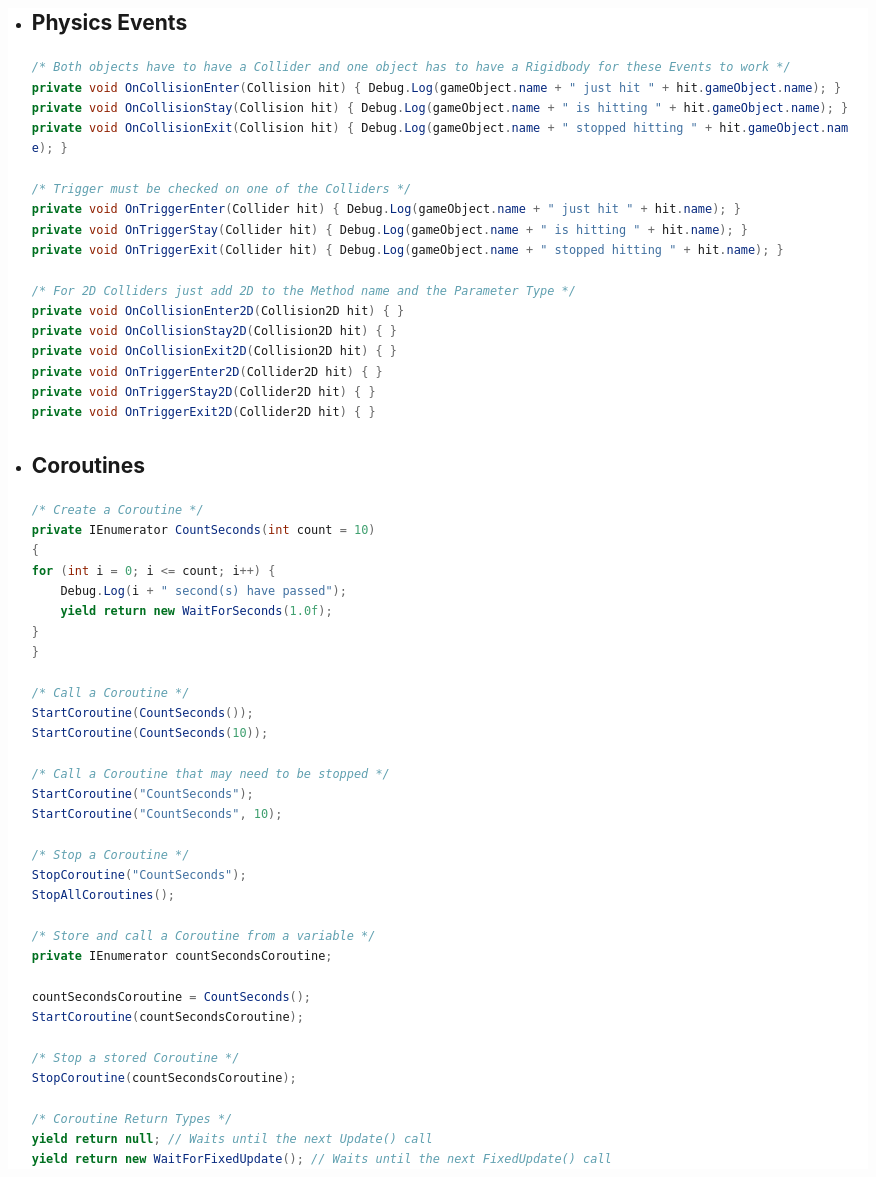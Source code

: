 - ## Physics Events

  ```cs
  /* Both objects have to have a Collider and one object has to have a Rigidbody for these Events to work */
  private void OnCollisionEnter(Collision hit) { Debug.Log(gameObject.name + " just hit " + hit.gameObject.name); }
  private void OnCollisionStay(Collision hit) { Debug.Log(gameObject.name + " is hitting " + hit.gameObject.name); }
  private void OnCollisionExit(Collision hit) { Debug.Log(gameObject.name + " stopped hitting " + hit.gameObject.name); }

  /* Trigger must be checked on one of the Colliders */
  private void OnTriggerEnter(Collider hit) { Debug.Log(gameObject.name + " just hit " + hit.name); }
  private void OnTriggerStay(Collider hit) { Debug.Log(gameObject.name + " is hitting " + hit.name); }
  private void OnTriggerExit(Collider hit) { Debug.Log(gameObject.name + " stopped hitting " + hit.name); }

  /* For 2D Colliders just add 2D to the Method name and the Parameter Type */
  private void OnCollisionEnter2D(Collision2D hit) { }
  private void OnCollisionStay2D(Collision2D hit) { }
  private void OnCollisionExit2D(Collision2D hit) { }
  private void OnTriggerEnter2D(Collider2D hit) { }
  private void OnTriggerStay2D(Collider2D hit) { }
  private void OnTriggerExit2D(Collider2D hit) { }
  ```

- ## Coroutines

  ```cs
  /* Create a Coroutine */
  private IEnumerator CountSeconds(int count = 10)
  {
  for (int i = 0; i <= count; i++) {
      Debug.Log(i + " second(s) have passed");
      yield return new WaitForSeconds(1.0f);
  }
  }

  /* Call a Coroutine */
  StartCoroutine(CountSeconds());
  StartCoroutine(CountSeconds(10));

  /* Call a Coroutine that may need to be stopped */
  StartCoroutine("CountSeconds");
  StartCoroutine("CountSeconds", 10);

  /* Stop a Coroutine */
  StopCoroutine("CountSeconds");
  StopAllCoroutines();

  /* Store and call a Coroutine from a variable */
  private IEnumerator countSecondsCoroutine;

  countSecondsCoroutine = CountSeconds();
  StartCoroutine(countSecondsCoroutine);

  /* Stop a stored Coroutine */
  StopCoroutine(countSecondsCoroutine);

  /* Coroutine Return Types */
  yield return null; // Waits until the next Update() call
  yield return new WaitForFixedUpdate(); // Waits until the next FixedUpdate() call
  ```